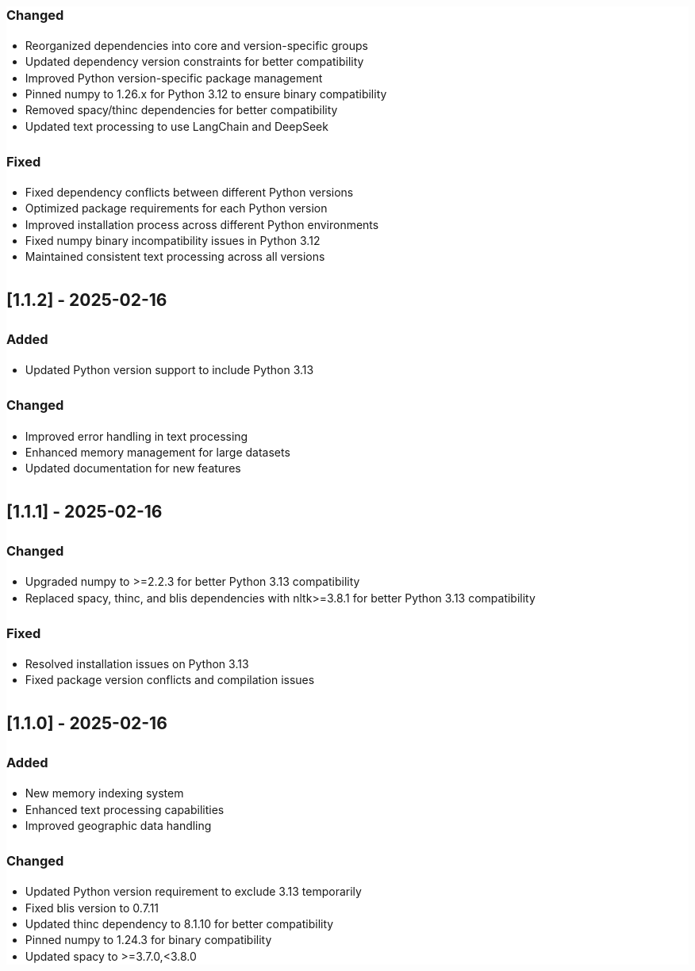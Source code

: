 ### Changed
- Reorganized dependencies into core and version-specific groups
- Updated dependency version constraints for better compatibility
- Improved Python version-specific package management
- Pinned numpy to 1.26.x for Python 3.12 to ensure binary compatibility
- Removed spacy/thinc dependencies for better compatibility
- Updated text processing to use LangChain and DeepSeek

### Fixed
- Fixed dependency conflicts between different Python versions
- Optimized package requirements for each Python version
- Improved installation process across different Python environments
- Fixed numpy binary incompatibility issues in Python 3.12
- Maintained consistent text processing across all versions

## [1.1.2] - 2025-02-16

### Added
- Updated Python version support to include Python 3.13

### Changed
- Improved error handling in text processing
- Enhanced memory management for large datasets
- Updated documentation for new features

## [1.1.1] - 2025-02-16

### Changed
- Upgraded numpy to >=2.2.3 for better Python 3.13 compatibility
- Replaced spacy, thinc, and blis dependencies with nltk>=3.8.1 for better Python 3.13 compatibility

### Fixed
- Resolved installation issues on Python 3.13
- Fixed package version conflicts and compilation issues

## [1.1.0] - 2025-02-16

### Added
- New memory indexing system
- Enhanced text processing capabilities
- Improved geographic data handling

### Changed
- Updated Python version requirement to exclude 3.13 temporarily
- Fixed blis version to 0.7.11
- Updated thinc dependency to 8.1.10 for better compatibility
- Pinned numpy to 1.24.3 for binary compatibility
- Updated spacy to >=3.7.0,<3.8.0
